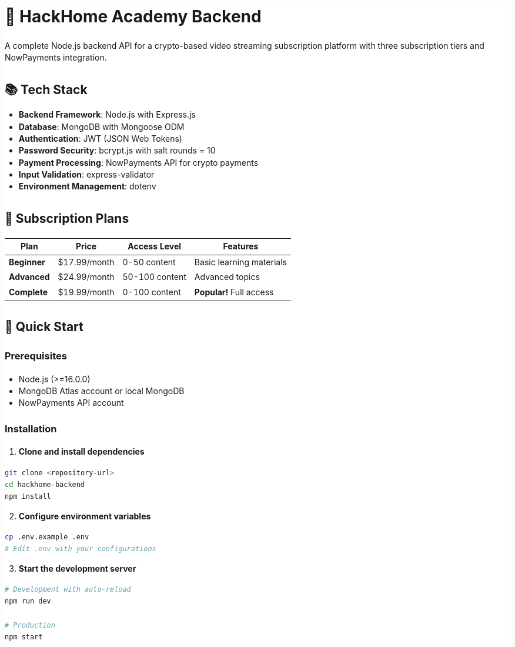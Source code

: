 # 🚀 HackHome Academy Backend

A complete Node.js backend API for a crypto-based video streaming subscription platform with three subscription tiers and NowPayments integration.

## 📚 Tech Stack

- **Backend Framework**: Node.js with Express.js
- **Database**: MongoDB with Mongoose ODM  
- **Authentication**: JWT (JSON Web Tokens)
- **Password Security**: bcrypt.js with salt rounds = 10
- **Payment Processing**: NowPayments API for crypto payments
- **Input Validation**: express-validator
- **Environment Management**: dotenv

## 🔐 Subscription Plans

| Plan | Price | Access Level | Features |
|------|-------|--------------|----------|
| **Beginner** | $17.99/month | 0-50 content | Basic learning materials |
| **Advanced** | $24.99/month | 50-100 content | Advanced topics |
| **Complete** | $19.99/month | 0-100 content | **Popular!** Full access |

## 🚀 Quick Start

### Prerequisites
- Node.js (>=16.0.0)
- MongoDB Atlas account or local MongoDB
- NowPayments API account

### Installation

1. **Clone and install dependencies**
```bash
git clone <repository-url>
cd hackhome-backend
npm install
```

2. **Configure environment variables**
```bash
cp .env.example .env
# Edit .env with your configurations
```

3. **Start the development server**
```bash
# Development with auto-reload
npm run dev

# Production
npm start
```

